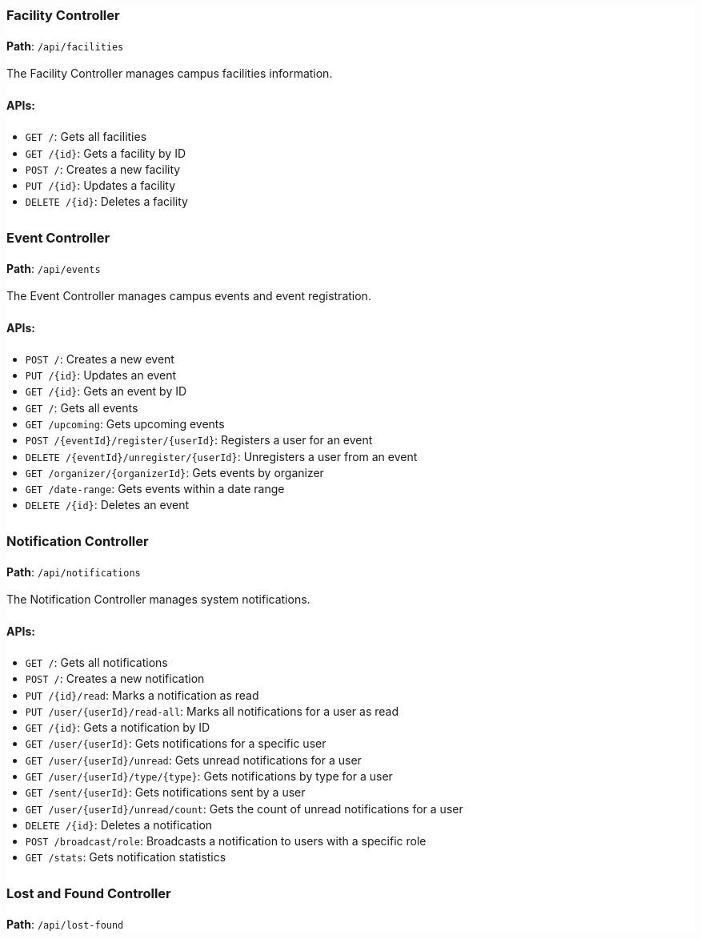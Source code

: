 ### Facility Controller
**Path**: `/api/facilities`

The Facility Controller manages campus facilities information.

#### APIs:
- `GET /`: Gets all facilities
- `GET /{id}`: Gets a facility by ID
- `POST /`: Creates a new facility
- `PUT /{id}`: Updates a facility
- `DELETE /{id}`: Deletes a facility

### Event Controller
**Path**: `/api/events`

The Event Controller manages campus events and event registration.

#### APIs:
- `POST /`: Creates a new event
- `PUT /{id}`: Updates an event
- `GET /{id}`: Gets an event by ID
- `GET /`: Gets all events
- `GET /upcoming`: Gets upcoming events
- `POST /{eventId}/register/{userId}`: Registers a user for an event
- `DELETE /{eventId}/unregister/{userId}`: Unregisters a user from an event
- `GET /organizer/{organizerId}`: Gets events by organizer
- `GET /date-range`: Gets events within a date range
- `DELETE /{id}`: Deletes an event

### Notification Controller
**Path**: `/api/notifications`

The Notification Controller manages system notifications.

#### APIs:
- `GET /`: Gets all notifications
- `POST /`: Creates a new notification
- `PUT /{id}/read`: Marks a notification as read
- `PUT /user/{userId}/read-all`: Marks all notifications for a user as read
- `GET /{id}`: Gets a notification by ID
- `GET /user/{userId}`: Gets notifications for a specific user
- `GET /user/{userId}/unread`: Gets unread notifications for a user
- `GET /user/{userId}/type/{type}`: Gets notifications by type for a user
- `GET /sent/{userId}`: Gets notifications sent by a user
- `GET /user/{userId}/unread/count`: Gets the count of unread notifications for a user
- `DELETE /{id}`: Deletes a notification
- `POST /broadcast/role`: Broadcasts a notification to users with a specific role
- `GET /stats`: Gets notification statistics

### Lost and Found Controller
**Path**: `/api/lost-found`
